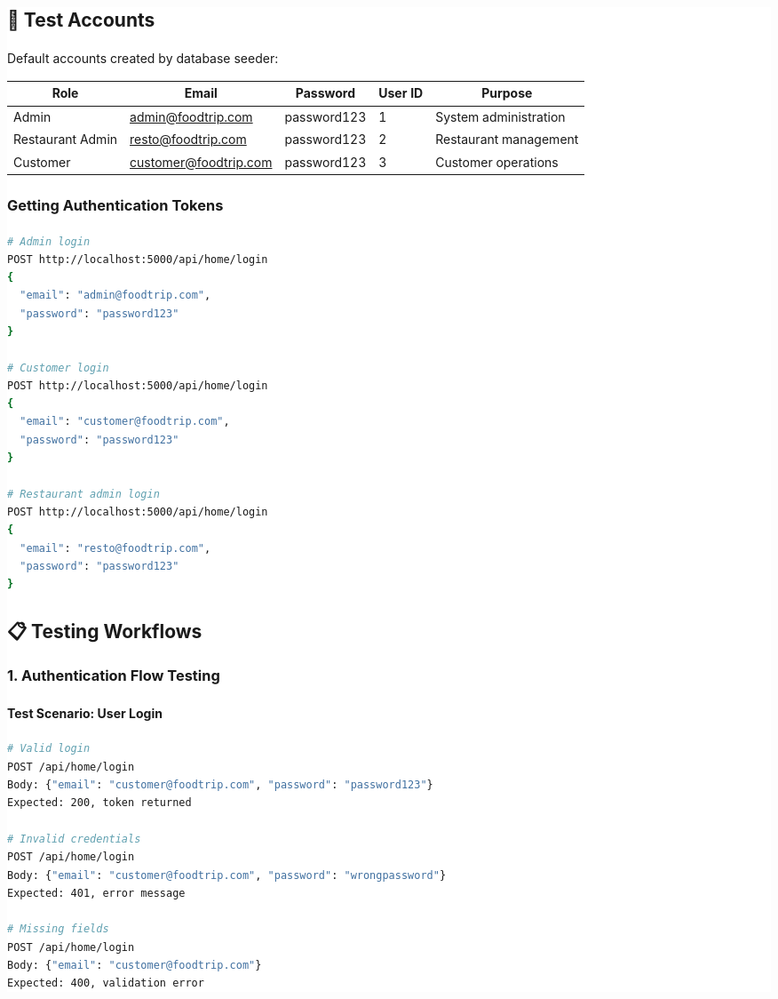 ## 🔐 Test Accounts

Default accounts created by database seeder:

| Role | Email | Password | User ID | Purpose |
|------|-------|----------|---------|---------|
| Admin | admin@foodtrip.com | password123 | 1 | System administration |
| Restaurant Admin | resto@foodtrip.com | password123 | 2 | Restaurant management |
| Customer | customer@foodtrip.com | password123 | 3 | Customer operations |

### Getting Authentication Tokens

```bash
# Admin login
POST http://localhost:5000/api/home/login
{
  "email": "admin@foodtrip.com",
  "password": "password123"
}

# Customer login
POST http://localhost:5000/api/home/login
{
  "email": "customer@foodtrip.com", 
  "password": "password123"
}

# Restaurant admin login
POST http://localhost:5000/api/home/login
{
  "email": "resto@foodtrip.com",
  "password": "password123"
}
```

## 📋 Testing Workflows

### 1. Authentication Flow Testing

#### Test Scenario: User Login
```bash
# Valid login
POST /api/home/login
Body: {"email": "customer@foodtrip.com", "password": "password123"}
Expected: 200, token returned

# Invalid credentials
POST /api/home/login  
Body: {"email": "customer@foodtrip.com", "password": "wrongpassword"}
Expected: 401, error message

# Missing fields
POST /api/home/login
Body: {"email": "customer@foodtrip.com"}
Expected: 400, validation error
```
